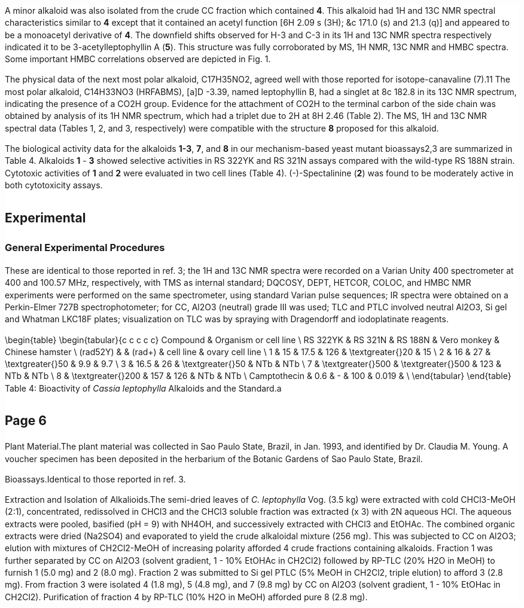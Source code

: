 A minor alkaloid was also isolated from the crude CC fraction which contained **4**. This alkaloid had 1H and 13C NMR spectral characteristics similar to **4** except that it contained an acetyl function [6H 2.09 s (3H); &c 171.0 (s) and 21.3 (q)] and appeared to be a monoacetyl derivative of **4**. The downfield shifts observed for H-3 and C-3 in its 1H and 13C NMR spectra respectively indicated it to be 3-acetylleptophyllin A (**5**). This structure was fully corroborated by MS, 1H NMR, 13C NMR and HMBC spectra. Some important HMBC correlations observed are depicted in Fig. 1.

The physical data of the next most polar alkaloid, C17H35NO2, agreed well with those reported for isotope-canavaline (7).11 The most polar alkaloid, C14H33NO3 (HRFABMS), [a]D -3.39, named leptophyllin B, had a singlet at 8c 182.8 in its 13C NMR spectrum, indicating the presence of a CO2H group. Evidence for the attachment of CO2H to the terminal carbon of the side chain was obtained by analysis of its 1H NMR spectrum, which had a triplet due to 2H at 8H 2.46 (Table 2). The MS, 1H and 13C NMR spectral data (Tables 1, 2, and 3, respectively) were compatible with the structure **8** proposed for this alkaloid.

The biological activity data for the alkaloids **1-3**, **7**, and **8** in our mechanism-based yeast mutant bioassays2,3 are summarized in Table 4. Alkaloids **1** - **3** showed selective activities in RS 322YK and RS 321N assays compared with the wild-type RS 188N strain. Cytotoxic activities of **1** and **2** were evaluated in two cell lines (Table 4). (-)-Spectalinine (**2**) was found to be moderately active in both cytotoxicity assays.

## Experimental

### General Experimental Procedures

These are identical to those reported in ref. 3; the 1H and 13C NMR spectra were recorded on a Varian Unity 400 spectrometer at 400 and 100.57 MHz, respectively, with TMS as internal standard; DQCOSY, DEPT, HETCOR, COLOC, and HMBC NMR experiments were performed on the same spectrometer, using standard Varian pulse sequences; IR spectra were obtained on a Perkin-Elmer 727B spectrophotometer; for CC, Al2O3 (neutral) grade III was used; TLC and PTLC involved neutral Al2O3, Si gel and Whatman LKC18F plates; visualization on TLC was by spraying with Dragendorff and iodoplatinate reagents.

\begin{table}
\begin{tabular}{c c c c c} Compound & Organism or cell line \\ RS 322YK & RS 321N & RS 188N & Vero monkey & Chinese hamster \\ (rad52Y) & & (rad+) & cell line & ovary cell line \\
1 & 15 & 17.5 & 126 & \textgreater{}20 & 15 \\
2 & 16 & 27 & \textgreater{}50 & 9.9 & 9.7 \\
3 & 16.5 & 26 & \textgreater{}50 & NTb & NTb \\
7 & \textgreater{}500 & \textgreater{}500 & 123 & NTb & NTb \\
8 & \textgreater{}200 & 157 & 126 & NTb & NTb \\ Camptothecin & 0.6 & - & 100 & 0.019 & \\ \end{tabular}
\end{table}
Table 4: Bioactivity of _Cassia leptophylla_ Alkaloids and the Standard.a

## Page 6

Plant Material.The plant material was collected in Sao Paulo State, Brazil, in Jan. 1993, and identified by Dr. Claudia M. Young. A voucher specimen has been deposited in the herbarium of the Botanic Gardens of Sao Paulo State, Brazil.

Bioassays.Identical to those reported in ref. 3.

Extraction and Isolation of Alkalioids.The semi-dried leaves of _C. leptophylla_ Vog. (3.5 kg) were extracted with cold CHCl3-MeOH (2:1), concentrated, redissolved in CHCl3 and the CHCl3 soluble fraction was extracted (x 3) with 2N aqueous HCl. The aqueous extracts were pooled, basified (pH = 9) with NH4OH, and successively extracted with CHCl3 and EtOHAc. The combined organic extracts were dried (Na2SO4) and evaporated to yield the crude alkaloidal mixture (256 mg). This was subjected to CC on Al2O3; elution with mixtures of CH2Cl2-MeOH of increasing polarity afforded 4 crude fractions containing alkaloids. Fraction 1 was further separated by CC on Al2O3 (solvent gradient, 1 - 10% EtOHAc in CH2Cl2) followed by RP-TLC (20% H2O in MeOH) to furnish 1 (5.0 mg) and 2 (8.0 mg). Fraction 2 was submitted to Si gel PTLC (5% MeOH in CH2Cl2, triple elution) to afford 3 (2.8 mg). From fraction 3 were isolated 4 (1.8 mg), 5 (4.8 mg), and 7 (9.8 mg) by CC on Al2O3 (solvent gradient, 1 - 10% EtOHac in CH2Cl2). Purification of fraction 4 by RP-TLC (10% H2O in MeOH) afforded pure 8 (2.8 mg).
